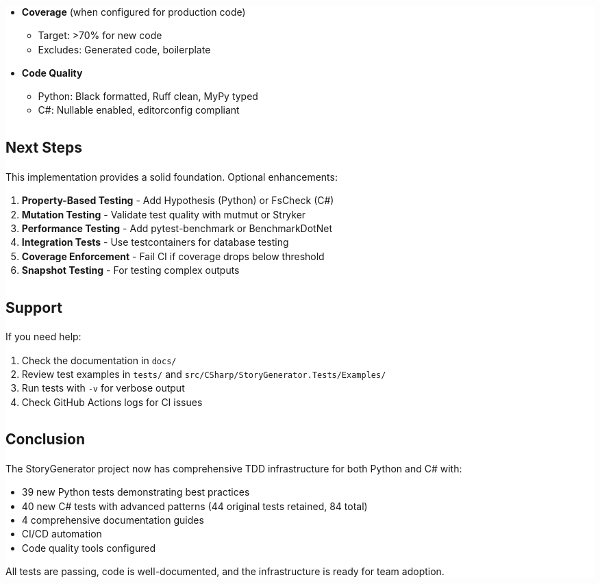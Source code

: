 - **Coverage** (when configured for production code)
  - Target: >70% for new code
  - Excludes: Generated code, boilerplate

- **Code Quality**
  - Python: Black formatted, Ruff clean, MyPy typed
  - C#: Nullable enabled, editorconfig compliant

## Next Steps

This implementation provides a solid foundation. Optional enhancements:

1. **Property-Based Testing** - Add Hypothesis (Python) or FsCheck (C#)
2. **Mutation Testing** - Validate test quality with mutmut or Stryker
3. **Performance Testing** - Add pytest-benchmark or BenchmarkDotNet
4. **Integration Tests** - Use testcontainers for database testing
5. **Coverage Enforcement** - Fail CI if coverage drops below threshold
6. **Snapshot Testing** - For testing complex outputs

## Support

If you need help:
1. Check the documentation in `docs/`
2. Review test examples in `tests/` and `src/CSharp/StoryGenerator.Tests/Examples/`
3. Run tests with `-v` for verbose output
4. Check GitHub Actions logs for CI issues

## Conclusion

The StoryGenerator project now has comprehensive TDD infrastructure for both Python and C# with:
- 39 new Python tests demonstrating best practices
- 40 new C# tests with advanced patterns (44 original tests retained, 84 total)
- 4 comprehensive documentation guides
- CI/CD automation
- Code quality tools configured

All tests are passing, code is well-documented, and the infrastructure is ready for team adoption.
